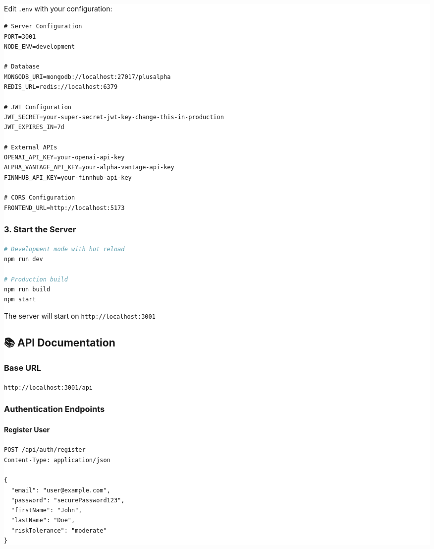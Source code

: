 Edit `.env` with your configuration:

```env
# Server Configuration
PORT=3001
NODE_ENV=development

# Database
MONGODB_URI=mongodb://localhost:27017/plusalpha
REDIS_URL=redis://localhost:6379

# JWT Configuration
JWT_SECRET=your-super-secret-jwt-key-change-this-in-production
JWT_EXPIRES_IN=7d

# External APIs
OPENAI_API_KEY=your-openai-api-key
ALPHA_VANTAGE_API_KEY=your-alpha-vantage-api-key
FINNHUB_API_KEY=your-finnhub-api-key

# CORS Configuration
FRONTEND_URL=http://localhost:5173
```

### 3. Start the Server

```bash
# Development mode with hot reload
npm run dev

# Production build
npm run build
npm start
```

The server will start on `http://localhost:3001`

## 📚 API Documentation

### Base URL
```
http://localhost:3001/api
```

### Authentication Endpoints

#### Register User
```http
POST /api/auth/register
Content-Type: application/json

{
  "email": "user@example.com",
  "password": "securePassword123",
  "firstName": "John",
  "lastName": "Doe",
  "riskTolerance": "moderate"
}
```
